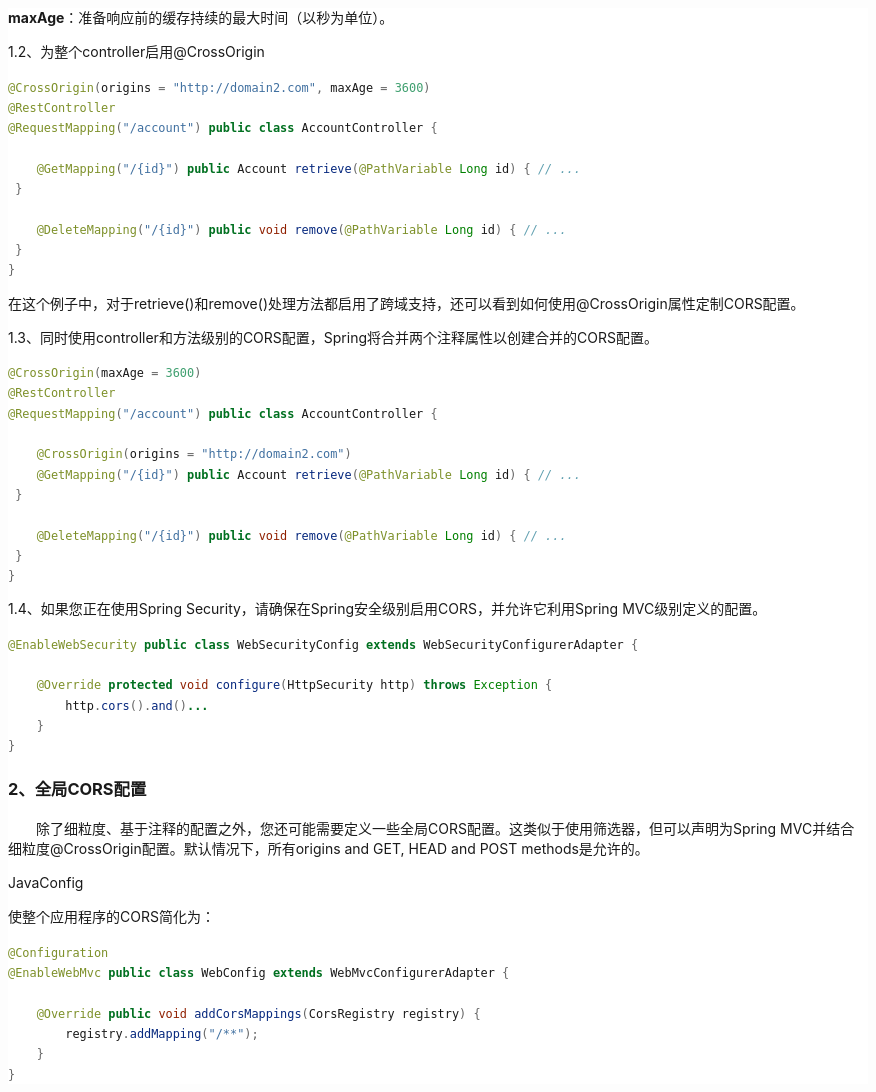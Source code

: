 **maxAge**：准备响应前的缓存持续的最大时间（以秒为单位）。

1.2、为整个controller启用@CrossOrigin

```java
@CrossOrigin(origins = "http://domain2.com", maxAge = 3600)
@RestController
@RequestMapping("/account") public class AccountController {

    @GetMapping("/{id}") public Account retrieve(@PathVariable Long id) { // ...
 }

    @DeleteMapping("/{id}") public void remove(@PathVariable Long id) { // ...
 }
}
```

在这个例子中，对于retrieve()和remove()处理方法都启用了跨域支持，还可以看到如何使用@CrossOrigin属性定制CORS配置。

1.3、同时使用controller和方法级别的CORS配置，Spring将合并两个注释属性以创建合并的CORS配置。

```java
@CrossOrigin(maxAge = 3600)
@RestController
@RequestMapping("/account") public class AccountController {

    @CrossOrigin(origins = "http://domain2.com")
    @GetMapping("/{id}") public Account retrieve(@PathVariable Long id) { // ...
 }

    @DeleteMapping("/{id}") public void remove(@PathVariable Long id) { // ...
 }
}
```

1.4、如果您正在使用Spring Security，请确保在Spring安全级别启用CORS，并允许它利用Spring MVC级别定义的配置。

```java
@EnableWebSecurity public class WebSecurityConfig extends WebSecurityConfigurerAdapter {

    @Override protected void configure(HttpSecurity http) throws Exception {
        http.cors().and()...
    }
}
```

### 2、全局CORS配置

　　除了细粒度、基于注释的配置之外，您还可能需要定义一些全局CORS配置。这类似于使用筛选器，但可以声明为Spring MVC并结合细粒度@CrossOrigin配置。默认情况下，所有origins and GET, HEAD and POST methods是允许的。

JavaConfig

使整个应用程序的CORS简化为：

```java
@Configuration
@EnableWebMvc public class WebConfig extends WebMvcConfigurerAdapter {

    @Override public void addCorsMappings(CorsRegistry registry) {
        registry.addMapping("/**");
    }
}
```
